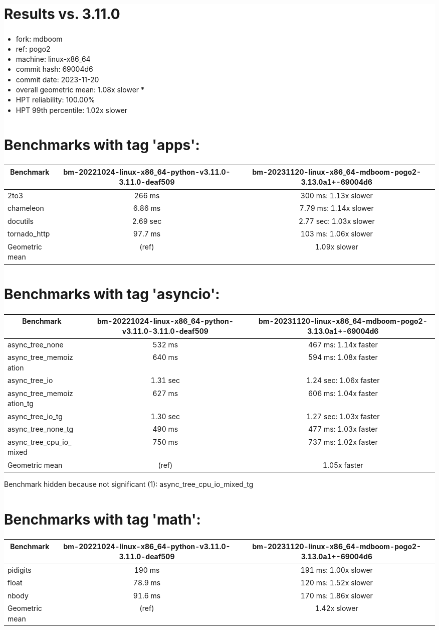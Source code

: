 
# Results vs. 3.11.0

- fork: mdboom
- ref: pogo2
- machine: linux-x86_64
- commit hash: 69004d6
- commit date: 2023-11-20
- overall geometric mean: 1.08x slower \*
- HPT reliability: 100.00%
- HPT 99th percentile: 1.02x slower

Benchmarks with tag 'apps':
===========================

| Benchmark      | bm-20221024-linux-x86_64-python-v3.11.0-3.11.0-deaf509 | bm-20231120-linux-x86_64-mdboom-pogo2-3.13.0a1+-69004d6 |
|----------------|:------------------------------------------------------:|:-------------------------------------------------------:|
| 2to3           | 266 ms                                                 | 300 ms: 1.13x slower                                    |
| chameleon      | 6.86 ms                                                | 7.79 ms: 1.14x slower                                   |
| docutils       | 2.69 sec                                               | 2.77 sec: 1.03x slower                                  |
| tornado_http   | 97.7 ms                                                | 103 ms: 1.06x slower                                    |
| Geometric mean | (ref)                                                  | 1.09x slower                                            |

Benchmarks with tag 'asyncio':
==============================

| Benchmark                 | bm-20221024-linux-x86_64-python-v3.11.0-3.11.0-deaf509 | bm-20231120-linux-x86_64-mdboom-pogo2-3.13.0a1+-69004d6 |
|---------------------------|:------------------------------------------------------:|:-------------------------------------------------------:|
| async_tree_none           | 532 ms                                                 | 467 ms: 1.14x faster                                    |
| async_tree_memoization    | 640 ms                                                 | 594 ms: 1.08x faster                                    |
| async_tree_io             | 1.31 sec                                               | 1.24 sec: 1.06x faster                                  |
| async_tree_memoization_tg | 627 ms                                                 | 606 ms: 1.04x faster                                    |
| async_tree_io_tg          | 1.30 sec                                               | 1.27 sec: 1.03x faster                                  |
| async_tree_none_tg        | 490 ms                                                 | 477 ms: 1.03x faster                                    |
| async_tree_cpu_io_mixed   | 750 ms                                                 | 737 ms: 1.02x faster                                    |
| Geometric mean            | (ref)                                                  | 1.05x faster                                            |

Benchmark hidden because not significant (1): async_tree_cpu_io_mixed_tg

Benchmarks with tag 'math':
===========================

| Benchmark      | bm-20221024-linux-x86_64-python-v3.11.0-3.11.0-deaf509 | bm-20231120-linux-x86_64-mdboom-pogo2-3.13.0a1+-69004d6 |
|----------------|:------------------------------------------------------:|:-------------------------------------------------------:|
| pidigits       | 190 ms                                                 | 191 ms: 1.00x slower                                    |
| float          | 78.9 ms                                                | 120 ms: 1.52x slower                                    |
| nbody          | 91.6 ms                                                | 170 ms: 1.86x slower                                    |
| Geometric mean | (ref)                                                  | 1.42x slower                                            |
